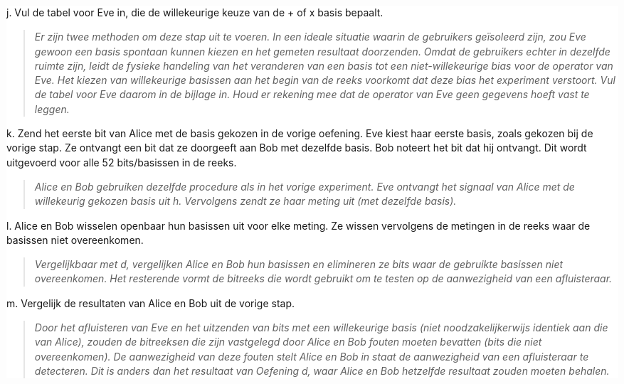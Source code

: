 j.  Vul de tabel voor Eve in, die de willekeurige keuze van de + of x
    basis bepaalt. 

> *Er zijn twee methoden om deze stap uit te voeren. In een ideale
> situatie waarin de gebruikers geïsoleerd zijn, zou Eve gewoon een
> basis spontaan kunnen kiezen en het gemeten resultaat doorzenden.
> Omdat de gebruikers echter in dezelfde ruimte zijn, leidt de fysieke
> handeling van het veranderen van een basis tot een niet-willekeurige
> bias voor de operator van Eve. Het kiezen van willekeurige basissen
> aan het begin van de reeks voorkomt dat deze bias het experiment
> verstoort. Vul de tabel voor Eve daarom in de bijlage in. Houd er rekening mee dat de operator van Eve
> geen gegevens hoeft vast te leggen.*

k.  Zend het eerste bit van Alice met de basis gekozen in de vorige
    oefening. Eve kiest haar eerste basis, zoals gekozen bij de vorige stap.
    Ze ontvangt een bit dat ze doorgeeft aan Bob met dezelfde basis. Bob
    noteert het bit dat hij ontvangt. Dit wordt uitgevoerd voor alle 52
    bits/basissen in de reeks.

> *Alice en Bob gebruiken dezelfde procedure als in het vorige experiment. Eve ontvangt het
> signaal van Alice met de willekeurig gekozen basis uit h. Vervolgens
> zendt ze haar meting uit (met dezelfde basis).*

l.  Alice en Bob wisselen openbaar hun basissen uit voor elke meting. Ze
    wissen vervolgens de metingen in de reeks waar de basissen niet
    overeenkomen.

> *Vergelijkbaar met d, vergelijken Alice en Bob hun basissen en
> elimineren ze bits waar de gebruikte basissen niet overeenkomen. Het
> resterende vormt de bitreeks die wordt gebruikt om te testen op de
> aanwezigheid van een afluisteraar.*

m.  Vergelijk de resultaten van Alice en Bob uit de vorige stap.

> *Door het afluisteren van Eve en het uitzenden van bits met een
> willekeurige basis (niet noodzakelijkerwijs identiek aan die van
> Alice), zouden de bitreeksen die zijn vastgelegd door Alice en Bob
> fouten moeten bevatten (bits die niet overeenkomen). De aanwezigheid
> van deze fouten stelt Alice en Bob in staat de aanwezigheid van een
> afluisteraar te detecteren. Dit is anders dan het resultaat van
> Oefening d, waar Alice en Bob hetzelfde resultaat zouden moeten
> behalen.*

[^1]: Deze informatie (en alinea) is te vinden op Nederlandstalige
    wikipedia pagina over quantumcryptografie
